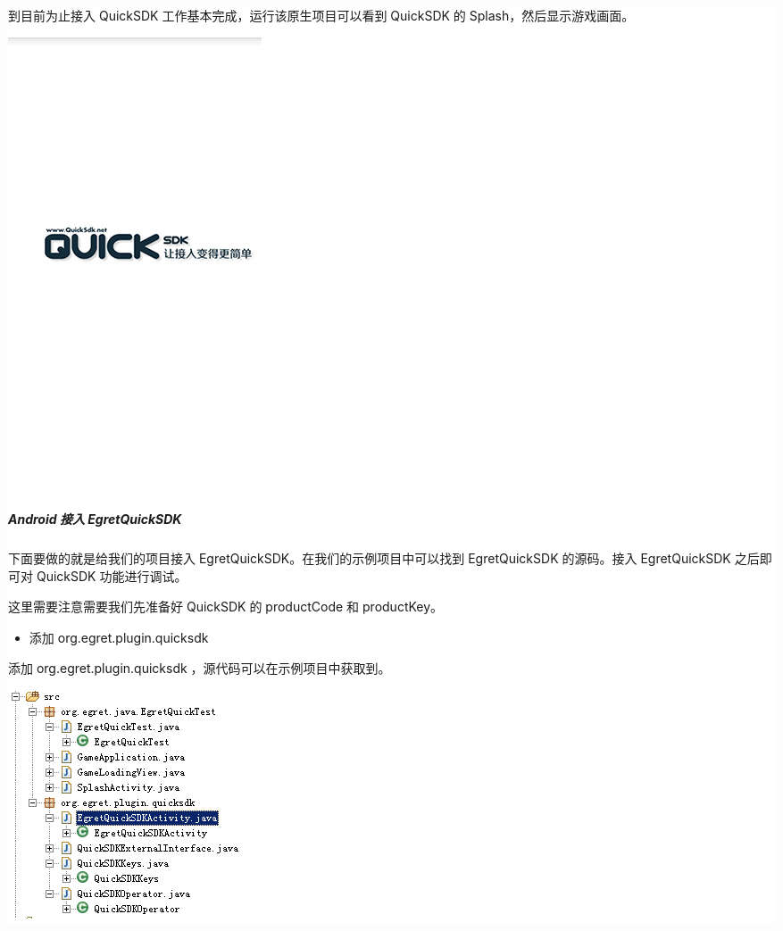 到目前为止接入 QuickSDK 工作基本完成，运行该原生项目可以看到 QuickSDK 的 Splash，然后显示游戏画面。

![](572b16ef53e9c.jpg)

##### Android 接入 EgretQuickSDK 

下面要做的就是给我们的项目接入 EgretQuickSDK。在我们的示例项目中可以找到 EgretQuickSDK 的源码。接入 EgretQuickSDK 之后即可对 QuickSDK 功能进行调试。

这里需要注意需要我们先准备好 QuickSDK 的 productCode 和 productKey。

* 添加 org.egret.plugin.quicksdk

添加 org.egret.plugin.quicksdk ，源代码可以在示例项目中获取到。

![](572b16f7318fb.png)

